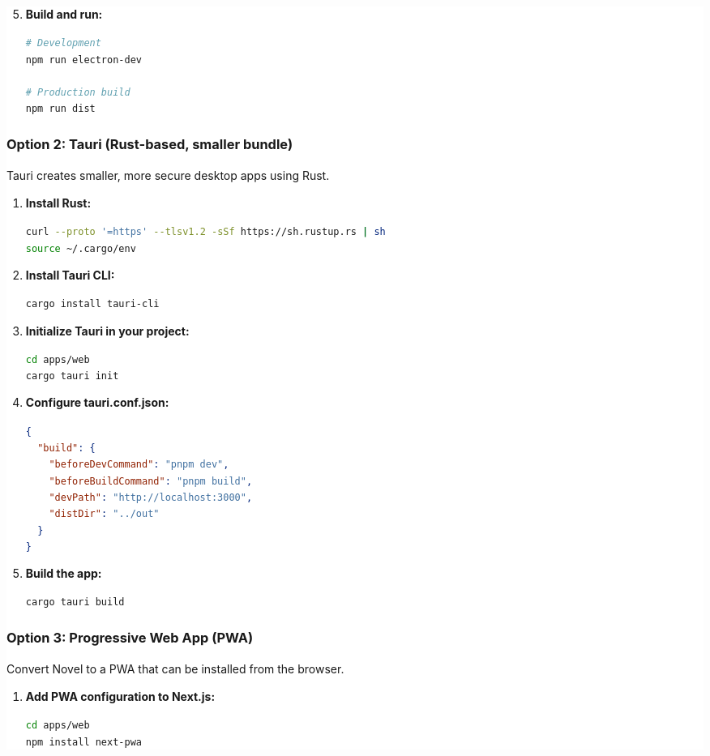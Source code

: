 5. **Build and run:**
   ```bash
   # Development
   npm run electron-dev

   # Production build
   npm run dist
   ```

### Option 2: Tauri (Rust-based, smaller bundle)

Tauri creates smaller, more secure desktop apps using Rust.

1. **Install Rust:**
   ```bash
   curl --proto '=https' --tlsv1.2 -sSf https://sh.rustup.rs | sh
   source ~/.cargo/env
   ```

2. **Install Tauri CLI:**
   ```bash
   cargo install tauri-cli
   ```

3. **Initialize Tauri in your project:**
   ```bash
   cd apps/web
   cargo tauri init
   ```

4. **Configure tauri.conf.json:**
   ```json
   {
     "build": {
       "beforeDevCommand": "pnpm dev",
       "beforeBuildCommand": "pnpm build",
       "devPath": "http://localhost:3000",
       "distDir": "../out"
     }
   }
   ```

5. **Build the app:**
   ```bash
   cargo tauri build
   ```

### Option 3: Progressive Web App (PWA)

Convert Novel to a PWA that can be installed from the browser.

1. **Add PWA configuration to Next.js:**
   ```bash
   cd apps/web
   npm install next-pwa
   ```
